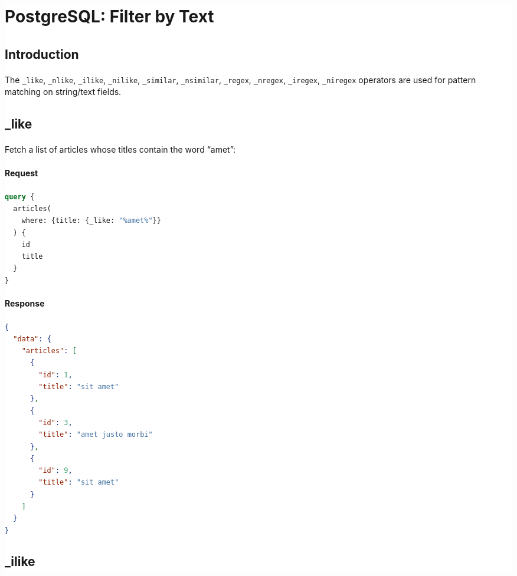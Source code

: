 # PostgreSQL: Filter by Text

## Introduction

The `_like`, `_nlike`, `_ilike`, `_nilike`, `_similar`, `_nsimilar`, `_regex`, `_nregex`, `_iregex`, `_niregex`
operators are used for pattern matching on string/text fields.

[//]: # ([//]: # "For more details on text search operators and PostgreSQL equivalents, refer to the")

[//]: # ([//]: # "[API reference]&#40;/api-reference/graphql-api/query.mdx#text-operators&#41;.")

## _like

Fetch a list of articles whose titles contain the word “amet”:

#### Request

```graphql
query {
  articles(
    where: {title: {_like: "%amet%"}}
  ) {
    id
    title
  }
}
```

#### Response

```JSON
{
  "data": {
    "articles": [
      {
        "id": 1,
        "title": "sit amet"
      },
      {
        "id": 3,
        "title": "amet justo morbi"
      },
      {
        "id": 9,
        "title": "sit amet"
      }
    ]
  }
}
```

## _ilike
